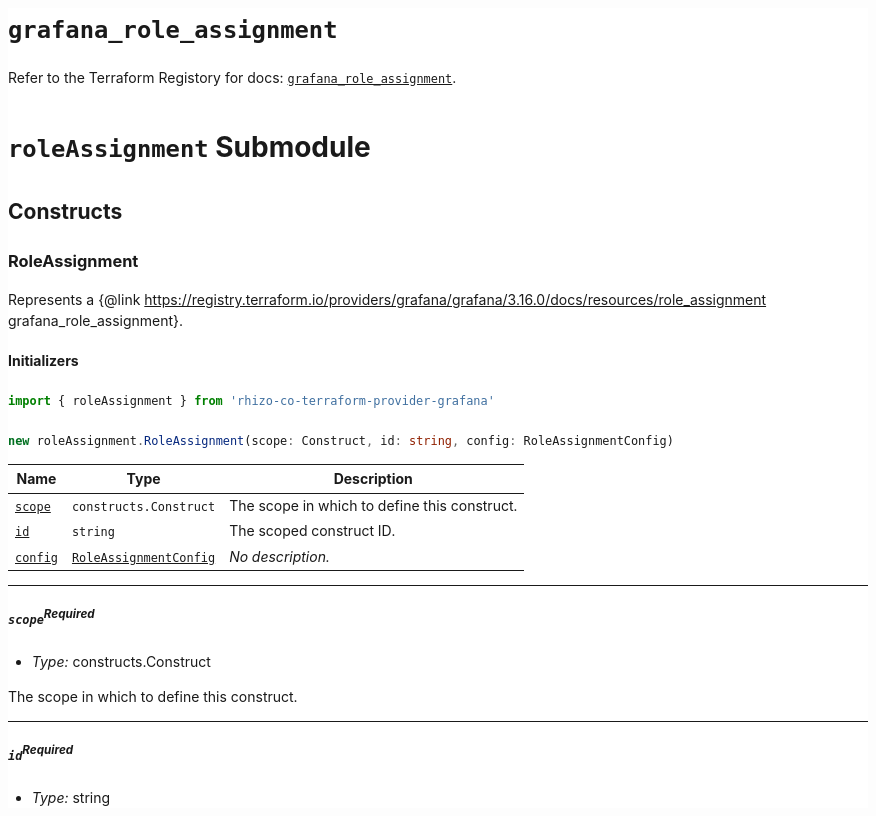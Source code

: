 # `grafana_role_assignment`

Refer to the Terraform Registory for docs: [`grafana_role_assignment`](https://registry.terraform.io/providers/grafana/grafana/3.16.0/docs/resources/role_assignment).

# `roleAssignment` Submodule <a name="`roleAssignment` Submodule" id="rhizo-co-terraform-provider-grafana.roleAssignment"></a>

## Constructs <a name="Constructs" id="Constructs"></a>

### RoleAssignment <a name="RoleAssignment" id="rhizo-co-terraform-provider-grafana.roleAssignment.RoleAssignment"></a>

Represents a {@link https://registry.terraform.io/providers/grafana/grafana/3.16.0/docs/resources/role_assignment grafana_role_assignment}.

#### Initializers <a name="Initializers" id="rhizo-co-terraform-provider-grafana.roleAssignment.RoleAssignment.Initializer"></a>

```typescript
import { roleAssignment } from 'rhizo-co-terraform-provider-grafana'

new roleAssignment.RoleAssignment(scope: Construct, id: string, config: RoleAssignmentConfig)
```

| **Name** | **Type** | **Description** |
| --- | --- | --- |
| <code><a href="#rhizo-co-terraform-provider-grafana.roleAssignment.RoleAssignment.Initializer.parameter.scope">scope</a></code> | <code>constructs.Construct</code> | The scope in which to define this construct. |
| <code><a href="#rhizo-co-terraform-provider-grafana.roleAssignment.RoleAssignment.Initializer.parameter.id">id</a></code> | <code>string</code> | The scoped construct ID. |
| <code><a href="#rhizo-co-terraform-provider-grafana.roleAssignment.RoleAssignment.Initializer.parameter.config">config</a></code> | <code><a href="#rhizo-co-terraform-provider-grafana.roleAssignment.RoleAssignmentConfig">RoleAssignmentConfig</a></code> | *No description.* |

---

##### `scope`<sup>Required</sup> <a name="scope" id="rhizo-co-terraform-provider-grafana.roleAssignment.RoleAssignment.Initializer.parameter.scope"></a>

- *Type:* constructs.Construct

The scope in which to define this construct.

---

##### `id`<sup>Required</sup> <a name="id" id="rhizo-co-terraform-provider-grafana.roleAssignment.RoleAssignment.Initializer.parameter.id"></a>

- *Type:* string
